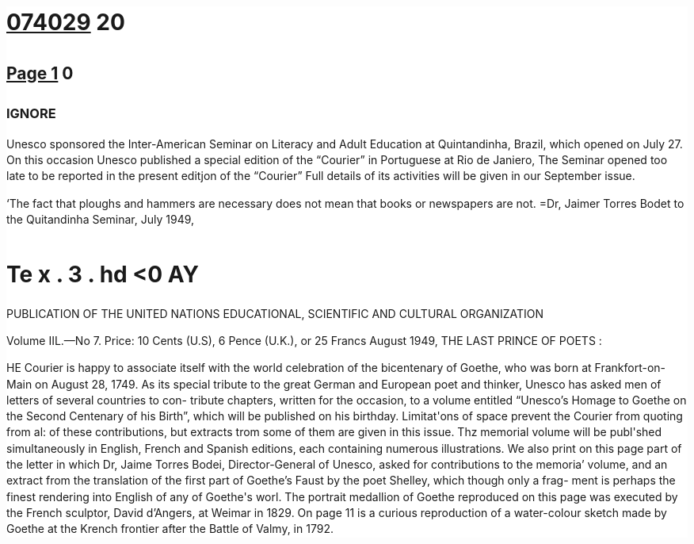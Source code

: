 # [074029](074029engo.pdf) 20

## [Page 1](074029engo.pdf#page=1) 0

### IGNORE

Unesco sponsored the Inter-American Seminar on Literacy 
and Adult Education at Quintandinha, Brazil, which opened 
on July 27. 
On this occasion Unesco published a special edition of 
the “Courier” in Portuguese at Rio de Janiero, The Seminar 
opened too late to be reported in the present editjon of 
the “Courier” Full details of its activities will be given 
in our September issue. 
  
  
 
‘The fact that ploughs and hammers are necessary 
does not mean that books or newspapers are not. 
=Dr, Jaimer Torres Bodet to the Quitandinha Seminar, July 1949, 
  
 
    
     
Te 
x 
. 
3 . 
hd 
<0 AY 
= 
       
PUBLICATION OF THE UNITED NATIONS EDUCATIONAL, SCIENTIFIC AND CULTURAL ORGANIZATION 
 
Volume IIL.—No 7. Price: 10 Cents (U.S), 6 Pence (U.K.), or 25 Francs August 1949, 
  THE LAST PRINCE OF POETS : 
  
HE Courier is happy to associate itself with the world celebration 
of the bicentenary of Goethe, who was born at Frankfort-on-Main 
on August 28, 1749. 
As its special tribute to the great German and European poet and 
thinker, Unesco has asked men of letters of several countries to con- 
tribute chapters, written for the occasion, to a volume entitled “Unesco’s 
Homage to Goethe on the Second Centenary of his Birth”, which will 
be published on his birthday. 
Limitat'ons of space prevent the Courier from quoting from al: of 
these contributions, but extracts trom some of them are given in this 
issue. Thz memorial volume will be publ'shed simultaneously in English, 
French and Spanish editions, each containing numerous illustrations. 
We also print on this page part of the letter in which Dr, Jaime 
Torres Bodei, Director-General of Unesco, asked for contributions to 
the memoria’ volume, and an extract from the translation of the first 
part of Goethe’s Faust by the poet Shelley, which though only a frag- 
ment is perhaps the finest rendering into English of any of Goethe's 
worl. 
The portrait medallion of Goethe reproduced on this page was 
executed by the French sculptor, David d’Angers, at Weimar in 1829. 
On page 11 is a curious reproduction of a water-colour sketch made by 
Goethe at the Krench frontier after the Battle of Valmy, in 1792. 
